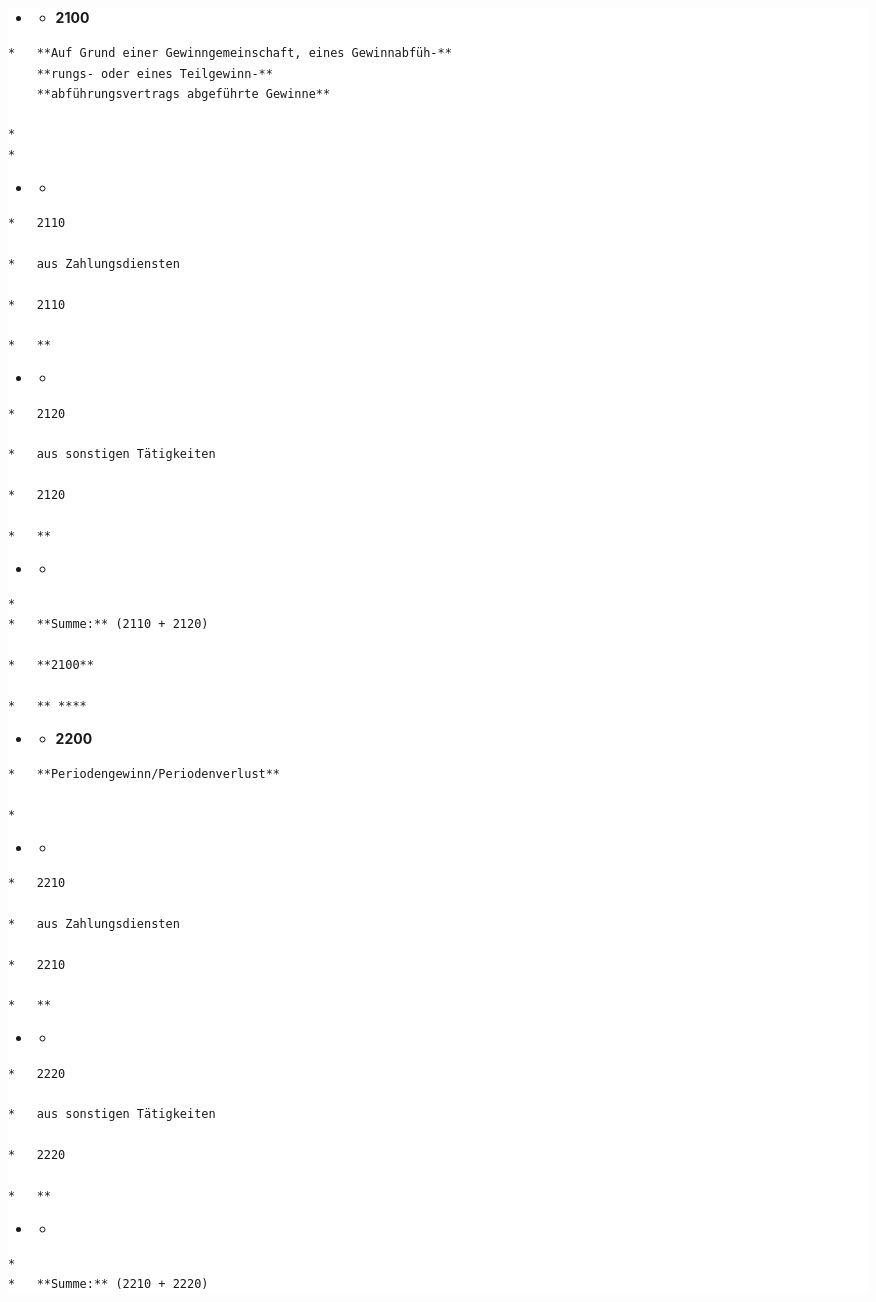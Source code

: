 *    *   **2100**

    *   **Auf Grund einer Gewinngemeinschaft, eines Gewinnabfüh-**
        **rungs- oder eines Teilgewinn-**
        **abführungsvertrags abgeführte Gewinne**

    *
    *

*    *
    *   2110

    *   aus Zahlungsdiensten

    *   2110

    *   **


*    *
    *   2120

    *   aus sonstigen Tätigkeiten

    *   2120

    *   **


*    *
    *
    *   **Summe:** (2110 + 2120)

    *   **2100**

    *   ** ****


*    *   **2200**

    *   **Periodengewinn/Periodenverlust**

    *

*    *
    *   2210

    *   aus Zahlungsdiensten

    *   2210

    *   **


*    *
    *   2220

    *   aus sonstigen Tätigkeiten

    *   2220

    *   **


*    *
    *
    *   **Summe:** (2210 + 2220)
